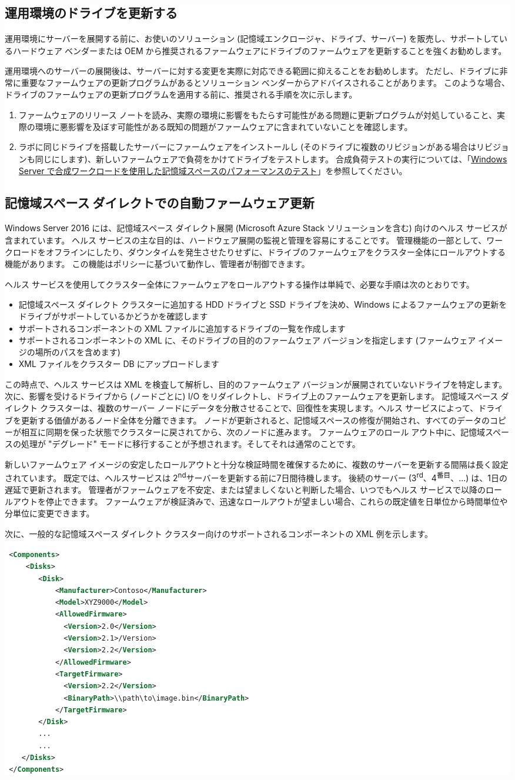## <a name="updating-drives-in-production"></a>運用環境のドライブを更新する

運用環境にサーバーを展開する前に、お使いのソリューション (記憶域エンクロージャ、ドライブ、サーバー) を販売し、サポートしているハードウェア ベンダーまたは OEM から推奨されるファームウェアにドライブのファームウェアを更新することを強くお勧めします。

運用環境へのサーバーの展開後は、サーバーに対する変更を実際に対応できる範囲に抑えることをお勧めします。 ただし、ドライブに非常に重要なファームウェアの更新プログラムがあるとソリューション ベンダーからアドバイスされることがあります。 このような場合、ドライブのファームウェアの更新プログラムを適用する前に、推奨される手順を次に示します。

1. ファームウェアのリリース ノートを読み、実際の環境に影響をもたらす可能性がある問題に更新プログラムが対処していること、実際の環境に悪影響を及ぼす可能性がある既知の問題がファームウェアに含まれていないことを確認します。

2. ラボに同じドライブを搭載したサーバーにファームウェアをインストールし (そのドライブに複数のリビジョンがある場合はリビジョンも同じにします)、新しいファームウェアで負荷をかけてドライブをテストします。 合成負荷テストの実行については、「[Windows Server で合成ワークロードを使用した記憶域スペースのパフォーマンスのテスト](/previous-versions/windows/it-pro/windows-server-2012-R2-and-2012/dn894707(v=ws.11))」を参照してください。

## <a name="automated-firmware-updates-with-storage-spaces-direct"></a>記憶域スペース ダイレクトでの自動ファームウェア更新

Windows Server 2016 には、記憶域スペース ダイレクト展開 (Microsoft Azure Stack ソリューションを含む) 向けのヘルス サービスが含まれています。 ヘルス サービスの主な目的は、ハードウェア展開の監視と管理を容易にすることです。 管理機能の一部として、ワークロードをオフラインにしたり、ダウンタイムを発生させたりせずに、ドライブのファームウェアをクラスター全体にロールアウトする機能があります。 この機能はポリシーに基づいて動作し、管理者が制御できます。

ヘルス サービスを使用してクラスター全体にファームウェアをロールアウトする操作は単純で、必要な手順は次のとおりです。

-   記憶域スペース ダイレクト クラスターに追加する HDD ドライブと SSD ドライブを決め、Windows によるファームウェアの更新をドライブがサポートしているかどうかを確認します
-   サポートされるコンポーネントの XML ファイルに追加するドライブの一覧を作成します
-   サポートされるコンポーネントの XML に、そのドライブの目的のファームウェア バージョンを指定します (ファームウェア イメージの場所のパスを含めます)
-   XML ファイルをクラスター DB にアップロードします

この時点で、ヘルス サービスは XML を検査して解析し、目的のファームウェア バージョンが展開されていないドライブを特定します。 次に、影響を受けるドライブから (ノードごとに) I/O をリダイレクトし、ドライブ上のファームウェアを更新します。 記憶域スペース ダイレクト クラスターは、複数のサーバー ノードにデータを分散させることで、回復性を実現します。ヘルス サービスによって、ドライブを更新する価値があるノード全体を分離できます。 ノードが更新されると、記憶域スペースの修復が開始され、すべてのデータのコピーが相互に同期を保った状態でクラスターに戻されてから、次のノードに進みます。 ファームウェアのロール アウト中に、記憶域スペースの処理が "デグレード" モードに移行することが予想されます。そしてそれは通常のことです。

新しいファームウェア イメージの安定したロールアウトと十分な検証時間を確保するために、複数のサーバーを更新する間隔は長く設定されています。 既定では、ヘルスサービスは 2<sup>nd</sup>サーバーを更新する前に7日間待機します。 後続のサーバー (3<sup>rd</sup>、4<sup>番目</sup>、...) は、1日の遅延で更新されます。 管理者がファームウェアを不安定、または望ましくないと判断した場合、いつでもヘルス サービスで以降のロールアウトを停止できます。 ファームウェアが検証済みで、迅速なロールアウトが望ましい場合、これらの既定値を日単位から時間単位や分単位に変更できます。

次に、一般的な記憶域スペース ダイレクト クラスター向けのサポートされるコンポーネントの XML 例を示します。

```xml
 <Components>
     <Disks>
        <Disk>
            <Manufacturer>Contoso</Manufacturer>
            <Model>XYZ9000</Model>
            <AllowedFirmware>
              <Version>2.0</Version>
              <Version>2.1>/Version>
              <Version>2.2</Version>
            </AllowedFirmware>
            <TargetFirmware>
              <Version>2.2</Version>
              <BinaryPath>\\path\to\image.bin</BinaryPath>
            </TargetFirmware>
        </Disk>
        ...
        ...
    </Disks>
 </Components>
```
